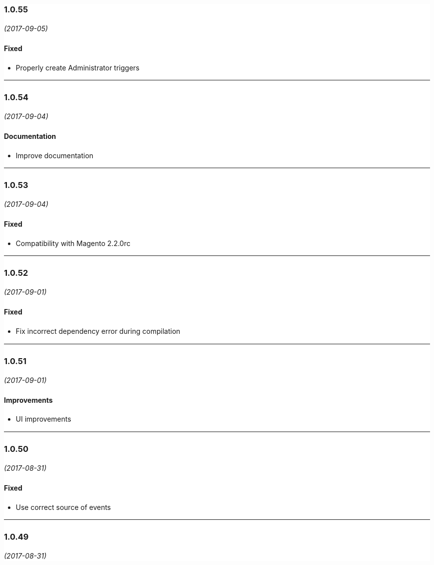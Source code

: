 ### 1.0.55
*(2017-09-05)*

#### Fixed
* Properly create Administrator triggers

---

### 1.0.54
*(2017-09-04)*

#### Documentation
* Improve documentation

---

### 1.0.53
*(2017-09-04)*

#### Fixed
* Compatibility with Magento 2.2.0rc

---

### 1.0.52
*(2017-09-01)*

#### Fixed
* Fix incorrect dependency error during compilation

---

### 1.0.51
*(2017-09-01)*

#### Improvements
* UI improvements

---

### 1.0.50
*(2017-08-31)*

#### Fixed
* Use correct source of events

---

### 1.0.49
*(2017-08-31)*
